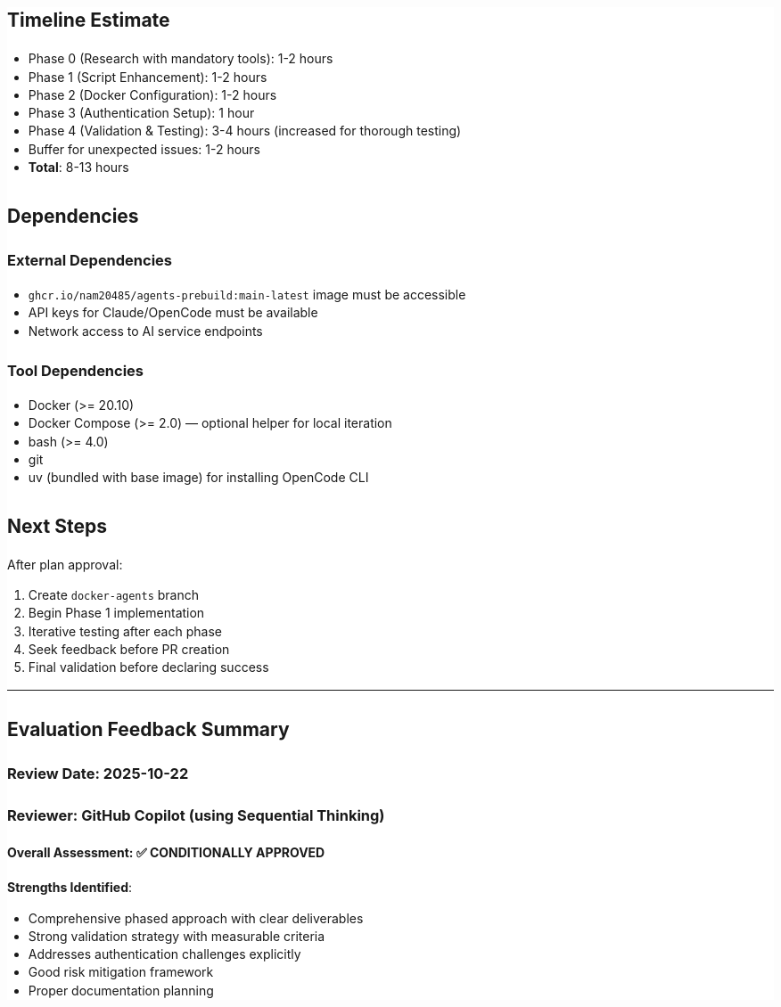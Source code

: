 ## Timeline Estimate

- Phase 0 (Research with mandatory tools): 1-2 hours
- Phase 1 (Script Enhancement): 1-2 hours
- Phase 2 (Docker Configuration): 1-2 hours
- Phase 3 (Authentication Setup): 1 hour
- Phase 4 (Validation & Testing): 3-4 hours (increased for thorough testing)
- Buffer for unexpected issues: 1-2 hours
- **Total**: 8-13 hours

## Dependencies

### External Dependencies
- `ghcr.io/nam20485/agents-prebuild:main-latest` image must be accessible
- API keys for Claude/OpenCode must be available
- Network access to AI service endpoints

### Tool Dependencies
- Docker (>= 20.10)
- Docker Compose (>= 2.0) — optional helper for local iteration
- bash (>= 4.0)
- git
- uv (bundled with base image) for installing OpenCode CLI

## Next Steps

After plan approval:
1. Create `docker-agents` branch
2. Begin Phase 1 implementation
3. Iterative testing after each phase
4. Seek feedback before PR creation
5. Final validation before declaring success

---

## Evaluation Feedback Summary

### Review Date: 2025-10-22
### Reviewer: GitHub Copilot (using Sequential Thinking)

#### Overall Assessment: ✅ CONDITIONALLY APPROVED

**Strengths Identified**:
- Comprehensive phased approach with clear deliverables
- Strong validation strategy with measurable criteria
- Addresses authentication challenges explicitly
- Good risk mitigation framework
- Proper documentation planning
